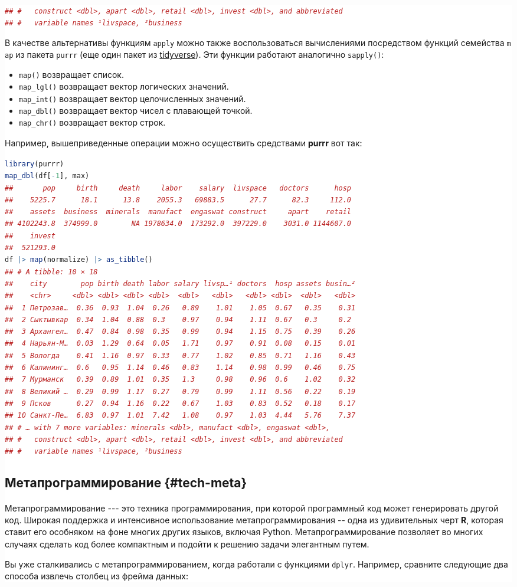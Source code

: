 ```r
## #   construct <dbl>, apart <dbl>, retail <dbl>, invest <dbl>, and abbreviated
## #   variable names ¹​livspace, ²​business
```

В качестве альтернативы функциям `apply` можно также воспользоваться вычислениями посредством функций семейства `map` из пакета `purrr` (еще один пакет из [tidyverse](https://www.tidyverse.org/packages/)). Эти функции работают аналогично `sapply()`:

- `map()` возвращает список.
- `map_lgl()` возвращает вектор логических значений.
- `map_int()` возвращает вектор целочисленных значений.
- `map_dbl()` возвращает вектор чисел с плавающей точкой.
- `map_chr()` возвращает вектор строк.

Например, вышеприведенные операции можно осуществить средствами __purrr__ вот так:

```r
library(purrr)
map_dbl(df[-1], max)
##       pop     birth     death     labor    salary  livspace   doctors      hosp 
##    5225.7      18.1      13.8    2055.3   69883.5      27.7      82.3     112.0 
##    assets  business  minerals  manufact  engaswat construct     apart    retail 
## 4102243.8  374999.0        NA 1978634.0  173292.0  397229.0    3031.0 1144607.0 
##    invest 
##  521293.0
df |> map(normalize) |> as_tibble()
## # A tibble: 10 × 18
##    city        pop birth death labor salary livsp…¹ doctors  hosp assets busin…²
##    <chr>     <dbl> <dbl> <dbl> <dbl>  <dbl>   <dbl>   <dbl> <dbl>  <dbl>   <dbl>
##  1 Петрозав…  0.36  0.93  1.04  0.26   0.89    1.01    1.05  0.67   0.35    0.31
##  2 Сыктывкар  0.34  1.04  0.88  0.3    0.97    0.94    1.11  0.67   0.3     0.2 
##  3 Архангел…  0.47  0.84  0.98  0.35   0.99    0.94    1.15  0.75   0.39    0.26
##  4 Нарьян-М…  0.03  1.29  0.64  0.05   1.71    0.97    0.91  0.08   0.15    0.01
##  5 Вологда    0.41  1.16  0.97  0.33   0.77    1.02    0.85  0.71   1.16    0.43
##  6 Калининг…  0.6   0.95  1.14  0.46   0.83    1.14    0.98  0.99   0.46    0.75
##  7 Мурманск   0.39  0.89  1.01  0.35   1.3     0.98    0.96  0.6    1.02    0.32
##  8 Великий …  0.29  0.99  1.17  0.27   0.79    0.99    1.11  0.56   0.22    0.19
##  9 Псков      0.27  0.94  1.16  0.22   0.67    1.03    0.83  0.52   0.18    0.17
## 10 Санкт-Пе…  6.83  0.97  1.01  7.42   1.08    0.97    1.03  4.44   5.76    7.37
## # … with 7 more variables: minerals <dbl>, manufact <dbl>, engaswat <dbl>,
## #   construct <dbl>, apart <dbl>, retail <dbl>, invest <dbl>, and abbreviated
## #   variable names ¹​livspace, ²​business
```

## Метапрограммирование {#tech-meta}

Метапрограммирование --- это техника программирования, при которой программный код может генерировать другой код. Широкая поддержка и интенсивное использование метапрограммирования -- одна из удивительных черт __R__, которая ставит его особняком на фоне многих других языков, включая Python. Метапрограммирование позволяет во многих случаях сделать код более компактным и подойти к решению задачи элегантным путем.

Вы уже сталкивались с метапрограммированием, когда работали с функциями `dplyr`. Например, сравните следующие два способа извлечь столбец из фрейма данных:
